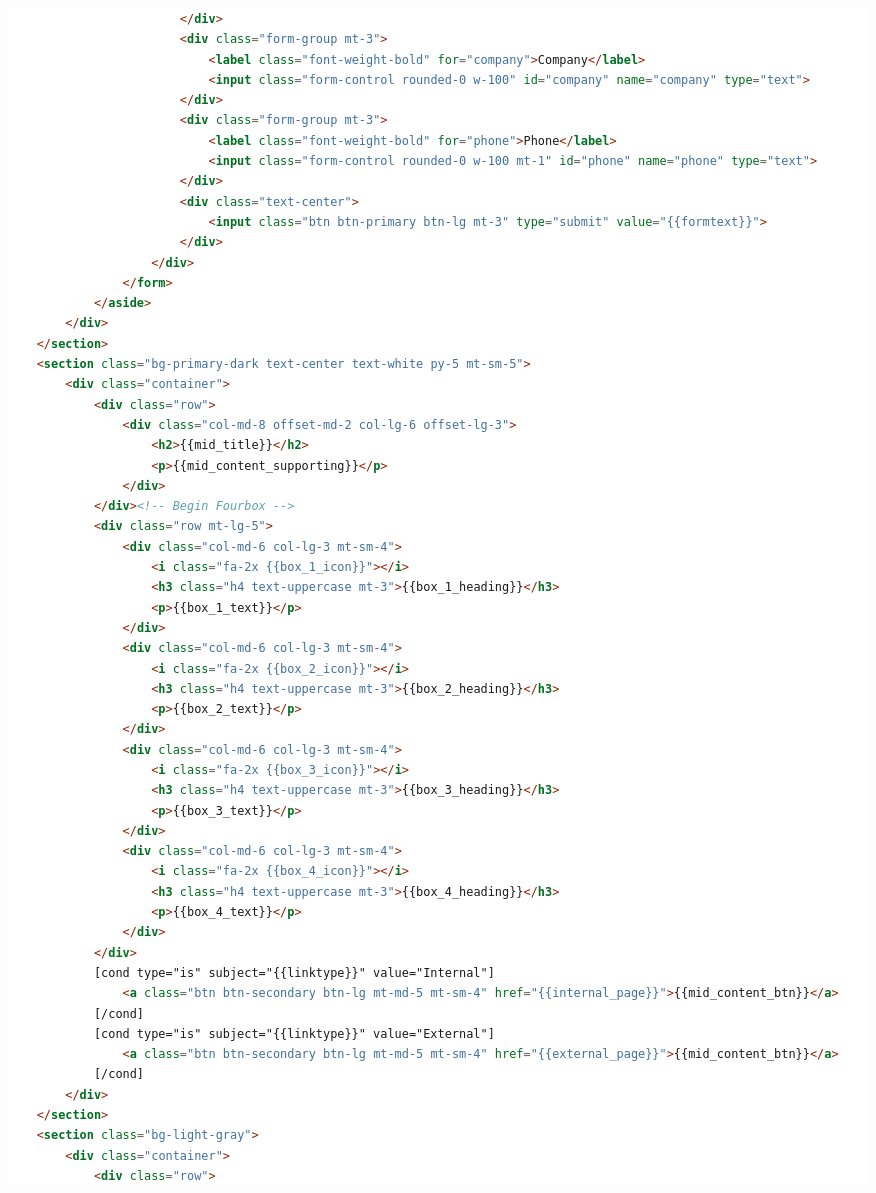 ```html 
						</div>
						<div class="form-group mt-3">
							<label class="font-weight-bold" for="company">Company</label>
							<input class="form-control rounded-0 w-100" id="company" name="company" type="text">
						</div>
						<div class="form-group mt-3">
							<label class="font-weight-bold" for="phone">Phone</label>
							<input class="form-control rounded-0 w-100 mt-1" id="phone" name="phone" type="text">
						</div>
						<div class="text-center">
							<input class="btn btn-primary btn-lg mt-3" type="submit" value="{{formtext}}">
						</div>
					</div>
				</form>
			</aside>
		</div>
	</section>
	<section class="bg-primary-dark text-center text-white py-5 mt-sm-5">
		<div class="container">
			<div class="row">
				<div class="col-md-8 offset-md-2 col-lg-6 offset-lg-3">
					<h2>{{mid_title}}</h2>
					<p>{{mid_content_supporting}}</p>
				</div>
			</div><!-- Begin Fourbox -->
			<div class="row mt-lg-5">
				<div class="col-md-6 col-lg-3 mt-sm-4">
					<i class="fa-2x {{box_1_icon}}"></i>
					<h3 class="h4 text-uppercase mt-3">{{box_1_heading}}</h3>
					<p>{{box_1_text}}</p>
				</div>
				<div class="col-md-6 col-lg-3 mt-sm-4">
					<i class="fa-2x {{box_2_icon}}"></i>
					<h3 class="h4 text-uppercase mt-3">{{box_2_heading}}</h3>
					<p>{{box_2_text}}</p>
				</div>
				<div class="col-md-6 col-lg-3 mt-sm-4">
					<i class="fa-2x {{box_3_icon}}"></i>
					<h3 class="h4 text-uppercase mt-3">{{box_3_heading}}</h3>
					<p>{{box_3_text}}</p>
				</div>
				<div class="col-md-6 col-lg-3 mt-sm-4">
					<i class="fa-2x {{box_4_icon}}"></i>
					<h3 class="h4 text-uppercase mt-3">{{box_4_heading}}</h3>
					<p>{{box_4_text}}</p>
				</div>
			</div>
			[cond type="is" subject="{{linktype}}" value="Internal"]
				<a class="btn btn-secondary btn-lg mt-md-5 mt-sm-4" href="{{internal_page}}">{{mid_content_btn}}</a>
			[/cond]
			[cond type="is" subject="{{linktype}}" value="External"]
				<a class="btn btn-secondary btn-lg mt-md-5 mt-sm-4" href="{{external_page}}">{{mid_content_btn}}</a>
			[/cond]
		</div>
	</section>
	<section class="bg-light-gray">
		<div class="container">
			<div class="row">
```